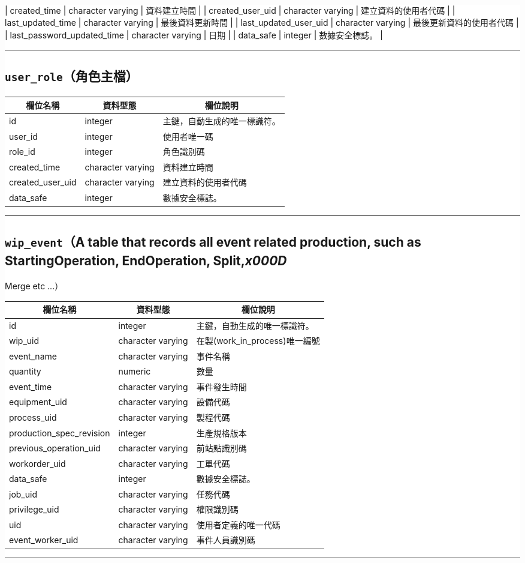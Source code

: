 | created_time | character varying | 資料建立時間 |
| created_user_uid | character varying | 建立資料的使用者代碼 |
| last_updated_time | character varying | 最後資料更新時間 |
| last_updated_user_uid | character varying | 最後更新資料的使用者代碼 |
| last_password_updated_time | character varying | 日期 |
| data_safe | integer | 數據安全標誌。 |

---

## `user_role`（角色主檔）

| 欄位名稱 | 資料型態 | 欄位說明 |
|----------|-----------|-----------|
| id | integer | 主鍵，自動生成的唯一標識符。 |
| user_id | integer | 使用者唯一碼 |
| role_id | integer | 角色識別碼 |
| created_time | character varying | 資料建立時間 |
| created_user_uid | character varying | 建立資料的使用者代碼 |
| data_safe | integer | 數據安全標誌。 |

---

## `wip_event`（A table that records all event related production, such as StartingOperation, EndOperation, Split,_x000D_
Merge etc ...）

| 欄位名稱 | 資料型態 | 欄位說明 |
|----------|-----------|-----------|
| id | integer | 主鍵，自動生成的唯一標識符。 |
| wip_uid | character varying | 在製(work_in_process)唯一編號 |
| event_name | character varying | 事件名稱 |
| quantity | numeric | 數量 |
| event_time | character varying | 事件發生時間 |
| equipment_uid | character varying | 設備代碼 |
| process_uid | character varying | 製程代碼 |
| production_spec_revision | integer | 生產規格版本 |
| previous_operation_uid | character varying | 前站點識別碼 |
| workorder_uid | character varying | 工單代碼 |
| data_safe | integer | 數據安全標誌。 |
| job_uid | character varying | 任務代碼 |
| privilege_uid | character varying | 權限識別碼 |
| uid | character varying | 使用者定義的唯一代碼 |
| event_worker_uid | character varying | 事件人員識別碼 |

---
